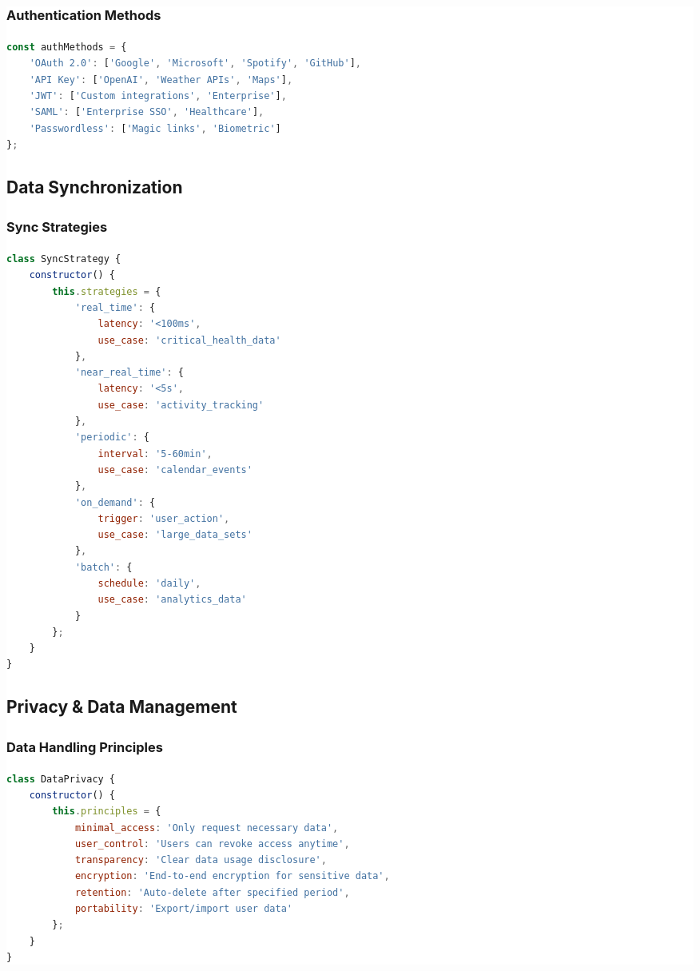 ### Authentication Methods
```javascript
const authMethods = {
    'OAuth 2.0': ['Google', 'Microsoft', 'Spotify', 'GitHub'],
    'API Key': ['OpenAI', 'Weather APIs', 'Maps'],
    'JWT': ['Custom integrations', 'Enterprise'],
    'SAML': ['Enterprise SSO', 'Healthcare'],
    'Passwordless': ['Magic links', 'Biometric']
};
```

## Data Synchronization

### Sync Strategies
```javascript
class SyncStrategy {
    constructor() {
        this.strategies = {
            'real_time': {
                latency: '<100ms',
                use_case: 'critical_health_data'
            },
            'near_real_time': {
                latency: '<5s',
                use_case: 'activity_tracking'
            },
            'periodic': {
                interval: '5-60min',
                use_case: 'calendar_events'
            },
            'on_demand': {
                trigger: 'user_action',
                use_case: 'large_data_sets'
            },
            'batch': {
                schedule: 'daily',
                use_case: 'analytics_data'
            }
        };
    }
}
```

## Privacy & Data Management

### Data Handling Principles
```javascript
class DataPrivacy {
    constructor() {
        this.principles = {
            minimal_access: 'Only request necessary data',
            user_control: 'Users can revoke access anytime',
            transparency: 'Clear data usage disclosure',
            encryption: 'End-to-end encryption for sensitive data',
            retention: 'Auto-delete after specified period',
            portability: 'Export/import user data'
        };
    }
}
```
